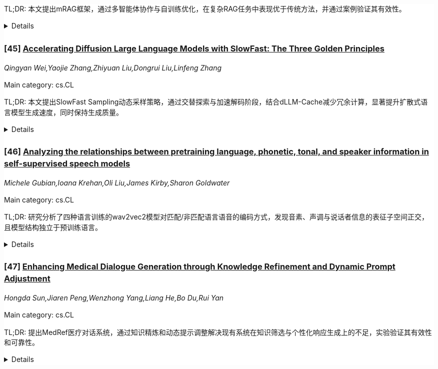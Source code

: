 TL;DR: 本文提出mRAG框架，通过多智能体协作与自训练优化，在复杂RAG任务中表现优于传统方法，并通过案例验证其有效性。


<details><summary>Details</summary></details>


### [45] [Accelerating Diffusion Large Language Models with SlowFast: The Three Golden Principles](https://arxiv.org/abs/2506.10848)
*Qingyan Wei,Yaojie Zhang,Zhiyuan Liu,Dongrui Liu,Linfeng Zhang*

Main category: cs.CL

TL;DR: 本文提出SlowFast Sampling动态采样策略，通过交替探索与加速解码阶段，结合dLLM-Cache减少冗余计算，显著提升扩散式语言模型生成速度，同时保持生成质量。


<details><summary>Details</summary></details>


### [46] [Analyzing the relationships between pretraining language, phonetic, tonal, and speaker information in self-supervised speech models](https://arxiv.org/abs/2506.10855)
*Michele Gubian,Ioana Krehan,Oli Liu,James Kirby,Sharon Goldwater*

Main category: cs.CL

TL;DR: 研究分析了四种语言训练的wav2vec2模型对匹配/非匹配语言语音的编码方式，发现音素、声调与说话者信息的表征子空间正交，且模型结构独立于预训练语言。


<details><summary>Details</summary></details>


### [47] [Enhancing Medical Dialogue Generation through Knowledge Refinement and Dynamic Prompt Adjustment](https://arxiv.org/abs/2506.10877)
*Hongda Sun,Jiaren Peng,Wenzhong Yang,Liang He,Bo Du,Rui Yan*

Main category: cs.CL

TL;DR: 提出MedRef医疗对话系统，通过知识精炼和动态提示调整解决现有系统在知识筛选与个性化响应生成上的不足，实验验证其有效性和可靠性。


<details>
  <summary>Details</summary>
Motivation: 现有医疗对话系统（MDS）存在两大问题：难以筛选相关医学知识，且无法生成个性化、医学准确的回答。需提升系统在真实医疗场景中的实用性。

Method: 1. 知识精炼机制过滤无关医学数据，提升关键医学实体预测；2. 设计综合提示结构整合历史与显性细节；3. 通过Triplet Filter和Demo Selector模块动态适配患者状态。

Result: 在MedDG和KaMed基准测试中，MedRef在生成质量与医学实体准确性上均超越现有最优模型，验证其实际医疗应用的潜力。

